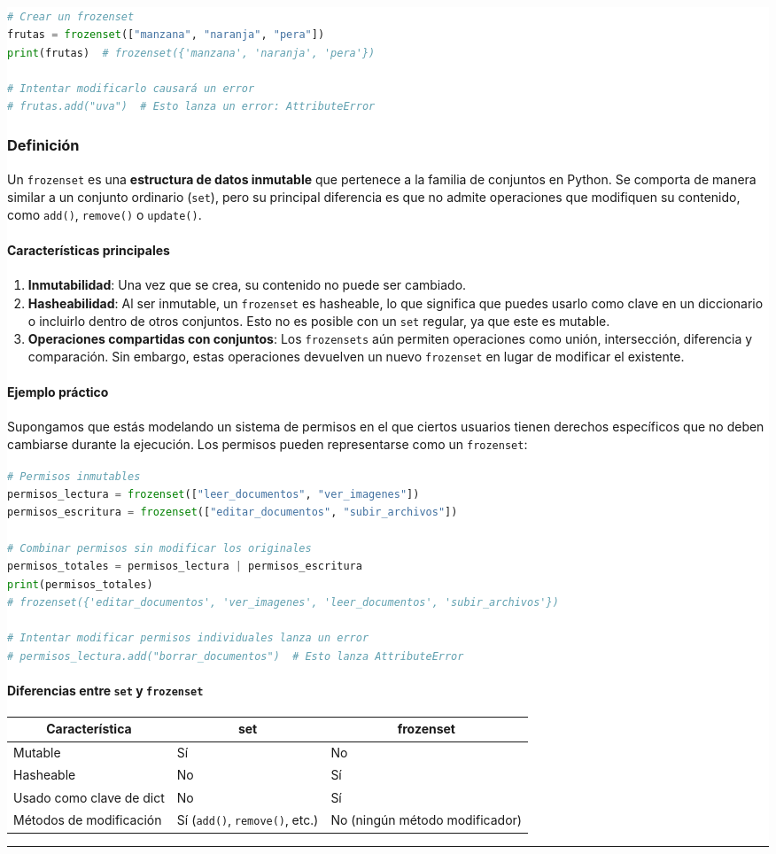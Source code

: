 ```python
# Crear un frozenset
frutas = frozenset(["manzana", "naranja", "pera"])
print(frutas)  # frozenset({'manzana', 'naranja', 'pera'})

# Intentar modificarlo causará un error
# frutas.add("uva")  # Esto lanza un error: AttributeError
```

### Definición  

Un `frozenset` es una **estructura de datos inmutable** que pertenece a la familia de conjuntos en Python. Se comporta de manera similar a un conjunto ordinario (`set`), pero su principal diferencia es que no admite operaciones que modifiquen su contenido, como `add()`, `remove()` o `update()`.

#### Características principales

1. **Inmutabilidad**: Una vez que se crea, su contenido no puede ser cambiado.
2. **Hasheabilidad**: Al ser inmutable, un `frozenset` es hasheable, lo que significa que puedes usarlo como clave en un diccionario o incluirlo dentro de otros conjuntos. Esto no es posible con un `set` regular, ya que este es mutable.
3. **Operaciones compartidas con conjuntos**: Los `frozensets` aún permiten operaciones como unión, intersección, diferencia y comparación. Sin embargo, estas operaciones devuelven un nuevo `frozenset` en lugar de modificar el existente.

#### Ejemplo práctico

Supongamos que estás modelando un sistema de permisos en el que ciertos usuarios tienen derechos específicos que no deben cambiarse durante la ejecución. Los permisos pueden representarse como un `frozenset`:

```python
# Permisos inmutables
permisos_lectura = frozenset(["leer_documentos", "ver_imagenes"])
permisos_escritura = frozenset(["editar_documentos", "subir_archivos"])

# Combinar permisos sin modificar los originales
permisos_totales = permisos_lectura | permisos_escritura
print(permisos_totales)
# frozenset({'editar_documentos', 'ver_imagenes', 'leer_documentos', 'subir_archivos'})

# Intentar modificar permisos individuales lanza un error
# permisos_lectura.add("borrar_documentos")  # Esto lanza AttributeError
```

#### Diferencias entre `set` y `frozenset`

| **Característica**         | **set**                         | **frozenset**                    |
|----------------------------|---------------------------------|-----------------------------------|
| Mutable                    | Sí                              | No                                |
| Hasheable                  | No                              | Sí                                |
| Usado como clave de dict   | No                              | Sí                                |
| Métodos de modificación    | Sí (`add()`, `remove()`, etc.)  | No (ningún método modificador)   |

---